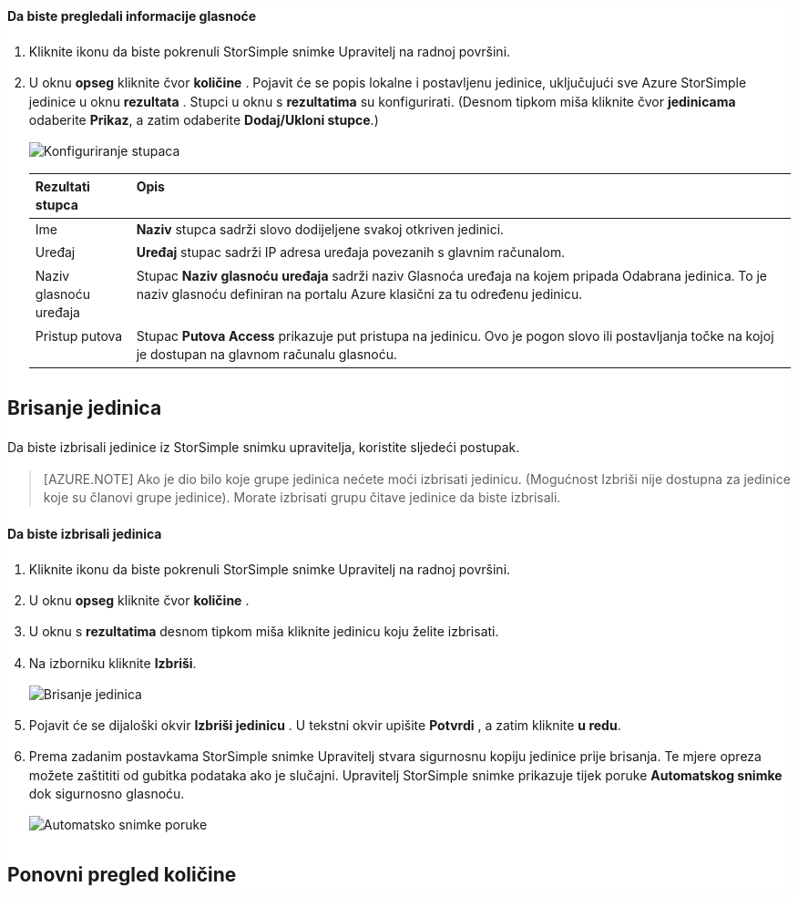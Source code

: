 #### <a name="to-view-volume-information"></a>Da biste pregledali informacije glasnoće

1. Kliknite ikonu da biste pokrenuli StorSimple snimke Upravitelj na radnoj površini. 

2. U oknu **opseg** kliknite čvor **količine** . Pojavit će se popis lokalne i postavljenu jedinice, uključujući sve Azure StorSimple jedinice u oknu **rezultata** . Stupci u oknu s **rezultatima** su konfigurirati. (Desnom tipkom miša kliknite čvor **jedinicama** odaberite **Prikaz**, a zatim odaberite **Dodaj/Ukloni stupce**.)

    ![Konfiguriranje stupaca](./media/storsimple-snapshot-manager-manage-volumes/HCS_SSM_View_volumes.png)

    Rezultati stupca | Opis 
    :--------------|:-------------
    Ime           | **Naziv** stupca sadrži slovo dodijeljene svakoj otkriven jedinici.
    Uređaj         | **Uređaj** stupac sadrži IP adresa uređaja povezanih s glavnim računalom.
    Naziv glasnoću uređaja | Stupac **Naziv glasnoću uređaja** sadrži naziv Glasnoća uređaja na kojem pripada Odabrana jedinica. To je naziv glasnoću definiran na portalu Azure klasični za tu određenu jedinicu.
    Pristup putova   | Stupac **Putova Access** prikazuje put pristupa na jedinicu. Ovo je pogon slovo ili postavljanja točke na kojoj je dostupan na glavnom računalu glasnoću.
 
## <a name="delete-a-volume"></a>Brisanje jedinica

Da biste izbrisali jedinice iz StorSimple snimku upravitelja, koristite sljedeći postupak.

>[AZURE.NOTE] Ako je dio bilo koje grupe jedinica nećete moći izbrisati jedinicu. (Mogućnost Izbriši nije dostupna za jedinice koje su članovi grupe jedinice). Morate izbrisati grupu čitave jedinice da biste izbrisali.


#### <a name="to-delete-a-volume"></a>Da biste izbrisali jedinica

1. Kliknite ikonu da biste pokrenuli StorSimple snimke Upravitelj na radnoj površini.

2. U oknu **opseg** kliknite čvor **količine** . 

3. U oknu s **rezultatima** desnom tipkom miša kliknite jedinicu koju želite izbrisati.

4. Na izborniku kliknite **Izbriši**. 

    ![Brisanje jedinica](./media/storsimple-snapshot-manager-manage-volumes/HCS_SSM_Delete_volume.png) 

5. Pojavit će se dijaloški okvir **Izbriši jedinicu** . U tekstni okvir upišite **Potvrdi** , a zatim kliknite **u redu**.

6. Prema zadanim postavkama StorSimple snimke Upravitelj stvara sigurnosnu kopiju jedinice prije brisanja. Te mjere opreza možete zaštititi od gubitka podataka ako je slučajni. Upravitelj StorSimple snimke prikazuje tijek poruke **Automatskog snimke** dok sigurnosno glasnoću. 

    ![Automatsko snimke poruke](./media/storsimple-snapshot-manager-manage-volumes/HCS_SSM_Automatic_snap.png) 

## <a name="rescan-volumes"></a>Ponovni pregled količine


[1]: https://msdn.microsoft.com/library/ee338480(v=ws.10).aspx